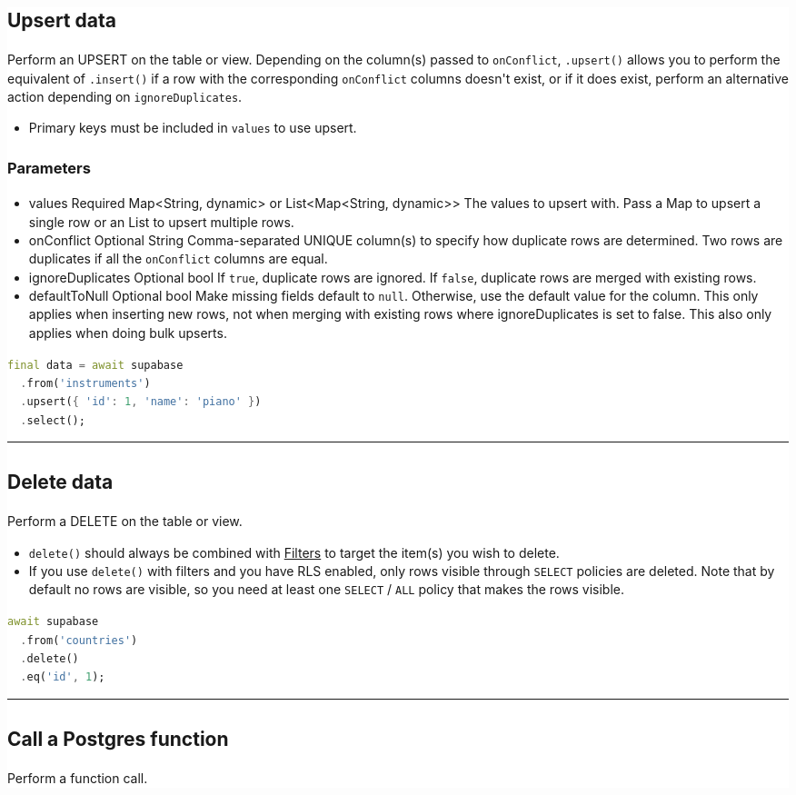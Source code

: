 
## Upsert data

Perform an UPSERT on the table or view. Depending on the column(s) passed to `onConflict`, `.upsert()` allows you to perform the equivalent of `.insert()` if a row with the corresponding `onConflict` columns doesn't exist, or if it does exist, perform an alternative action depending on `ignoreDuplicates`.

- Primary keys must be included in `values` to use upsert.

### Parameters

- values Required Map&lt;String, dynamic> or List&lt;Map&lt;String, dynamic>> The values to upsert with. Pass a Map to upsert a single row or an List to upsert multiple rows.
- onConflict Optional String Comma-separated UNIQUE column(s) to specify how duplicate rows are determined. Two rows are duplicates if all the `onConflict` columns are equal.
- ignoreDuplicates Optional bool If `true`, duplicate rows are ignored. If `false`, duplicate rows are merged with existing rows.
- defaultToNull Optional bool Make missing fields default to `null`. Otherwise, use the default value for the column. This only applies when inserting new rows, not when merging with existing rows where ignoreDuplicates is set to false. This also only applies when doing bulk upserts.

```dart
final data = await supabase
  .from('instruments')
  .upsert({ 'id': 1, 'name': 'piano' })
  .select();
```

---

## Delete data

Perform a DELETE on the table or view.

- `delete()` should always be combined with [Filters](https://supabase.com/docs/reference/dart/using-filters) to target the item(s) you wish to delete.
- If you use `delete()` with filters and you have RLS enabled, only rows visible through `SELECT` policies are deleted. Note that by default no rows are visible, so you need at least one `SELECT` / `ALL` policy that makes the rows visible.

```dart
await supabase
  .from('countries')
  .delete()
  .eq('id', 1);
```

---

## Call a Postgres function

Perform a function call.
